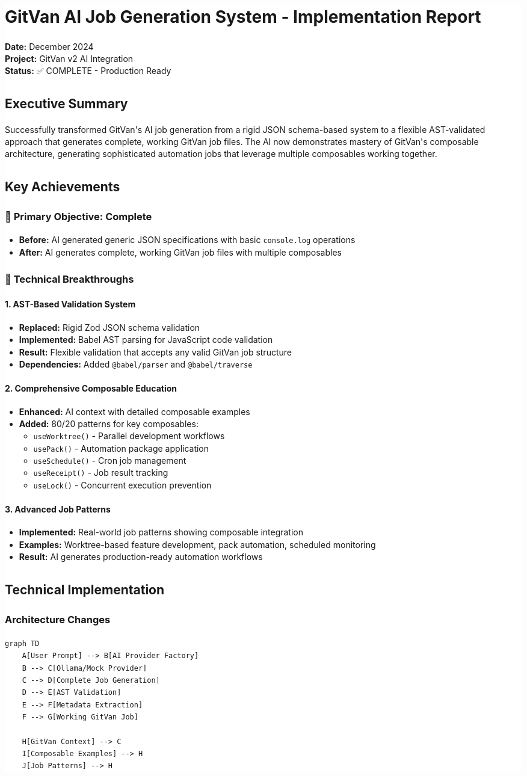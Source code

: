 # GitVan AI Job Generation System - Implementation Report

**Date:** December 2024  
**Project:** GitVan v2 AI Integration  
**Status:** ✅ COMPLETE - Production Ready

## Executive Summary

Successfully transformed GitVan's AI job generation from a rigid JSON schema-based system to a flexible AST-validated approach that generates complete, working GitVan job files. The AI now demonstrates mastery of GitVan's composable architecture, generating sophisticated automation jobs that leverage multiple composables working together.

## Key Achievements

### 🎯 **Primary Objective: Complete**
- **Before:** AI generated generic JSON specifications with basic `console.log` operations
- **After:** AI generates complete, working GitVan job files with multiple composables

### 🚀 **Technical Breakthroughs**

#### 1. **AST-Based Validation System**
- **Replaced:** Rigid Zod JSON schema validation
- **Implemented:** Babel AST parsing for JavaScript code validation
- **Result:** Flexible validation that accepts any valid GitVan job structure
- **Dependencies:** Added `@babel/parser` and `@babel/traverse`

#### 2. **Comprehensive Composable Education**
- **Enhanced:** AI context with detailed composable examples
- **Added:** 80/20 patterns for key composables:
  - `useWorktree()` - Parallel development workflows
  - `usePack()` - Automation package application
  - `useSchedule()` - Cron job management
  - `useReceipt()` - Job result tracking
  - `useLock()` - Concurrent execution prevention

#### 3. **Advanced Job Patterns**
- **Implemented:** Real-world job patterns showing composable integration
- **Examples:** Worktree-based feature development, pack automation, scheduled monitoring
- **Result:** AI generates production-ready automation workflows

## Technical Implementation

### Architecture Changes

```mermaid
graph TD
    A[User Prompt] --> B[AI Provider Factory]
    B --> C[Ollama/Mock Provider]
    C --> D[Complete Job Generation]
    D --> E[AST Validation]
    E --> F[Metadata Extraction]
    F --> G[Working GitVan Job]
    
    H[GitVan Context] --> C
    I[Composable Examples] --> H
    J[Job Patterns] --> H
```
